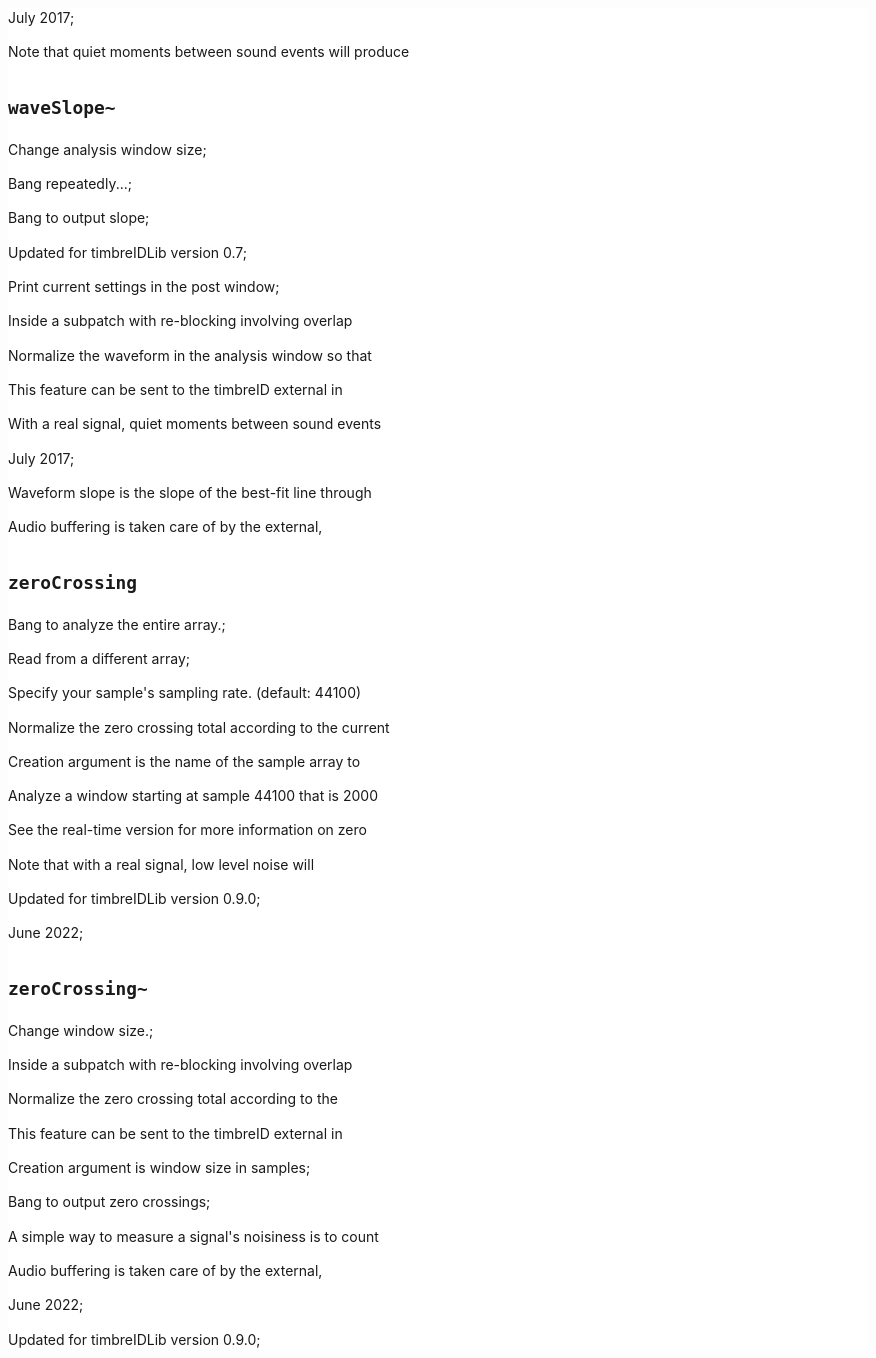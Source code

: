 July 2017;

Note that quiet moments between sound events will produce


## `waveSlope~`

Change analysis window size;

Bang repeatedly...;

Bang to output slope;

Updated for timbreIDLib version 0.7;

Print current settings in the post window;

Inside a subpatch with re-blocking involving overlap

Normalize the waveform in the analysis window so that

This feature can be sent to the timbreID external in

With a real signal, quiet moments between sound events

July 2017;

Waveform slope is the slope of the best-fit line through

Audio buffering is taken care of by the external,


## `zeroCrossing`

Bang to analyze the entire array.;

Read from a different array;

Specify your sample's sampling rate. (default: 44100)

Normalize the zero crossing total according to the current

Creation argument is the name of the sample array to

Analyze a window starting at sample 44100 that is 2000

See the real-time version for more information on zero

Note that with a real signal, low level noise will

Updated for timbreIDLib version 0.9.0;

June 2022;


## `zeroCrossing~`

Change window size.;

Inside a subpatch with re-blocking involving overlap

Normalize the zero crossing total according to the

This feature can be sent to the timbreID external in

Creation argument is window size in samples;

Bang to output zero crossings;

A simple way to measure a signal's noisiness is to count

Audio buffering is taken care of by the external,

June 2022;

Updated for timbreIDLib version 0.9.0;


